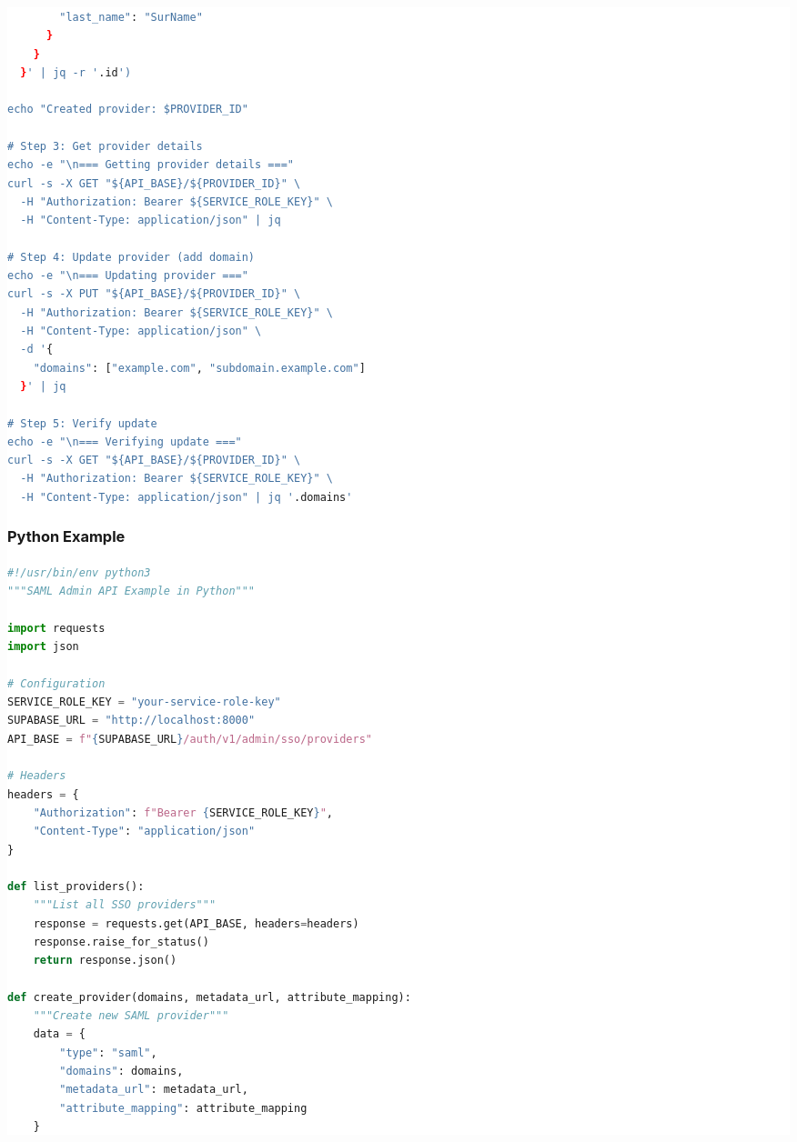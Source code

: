 ```bash
        "last_name": "SurName"
      }
    }
  }' | jq -r '.id')

echo "Created provider: $PROVIDER_ID"

# Step 3: Get provider details
echo -e "\n=== Getting provider details ==="
curl -s -X GET "${API_BASE}/${PROVIDER_ID}" \
  -H "Authorization: Bearer ${SERVICE_ROLE_KEY}" \
  -H "Content-Type: application/json" | jq

# Step 4: Update provider (add domain)
echo -e "\n=== Updating provider ==="
curl -s -X PUT "${API_BASE}/${PROVIDER_ID}" \
  -H "Authorization: Bearer ${SERVICE_ROLE_KEY}" \
  -H "Content-Type: application/json" \
  -d '{
    "domains": ["example.com", "subdomain.example.com"]
  }' | jq

# Step 5: Verify update
echo -e "\n=== Verifying update ==="
curl -s -X GET "${API_BASE}/${PROVIDER_ID}" \
  -H "Authorization: Bearer ${SERVICE_ROLE_KEY}" \
  -H "Content-Type: application/json" | jq '.domains'
```

### Python Example

```python
#!/usr/bin/env python3
"""SAML Admin API Example in Python"""

import requests
import json

# Configuration
SERVICE_ROLE_KEY = "your-service-role-key"
SUPABASE_URL = "http://localhost:8000"
API_BASE = f"{SUPABASE_URL}/auth/v1/admin/sso/providers"

# Headers
headers = {
    "Authorization": f"Bearer {SERVICE_ROLE_KEY}",
    "Content-Type": "application/json"
}

def list_providers():
    """List all SSO providers"""
    response = requests.get(API_BASE, headers=headers)
    response.raise_for_status()
    return response.json()

def create_provider(domains, metadata_url, attribute_mapping):
    """Create new SAML provider"""
    data = {
        "type": "saml",
        "domains": domains,
        "metadata_url": metadata_url,
        "attribute_mapping": attribute_mapping
    }
```